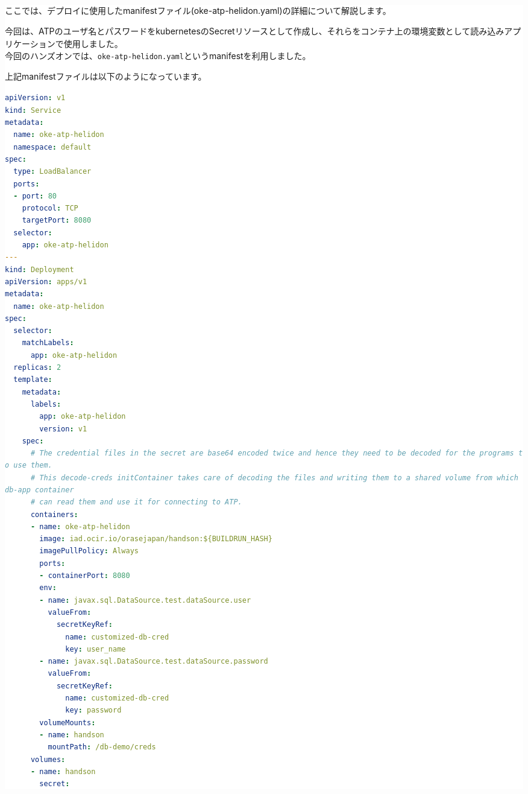 ここでは、デプロイに使用したmanifestファイル(oke-atp-helidon.yaml)の詳細について解説します。

今回は、ATPのユーザ名とパスワードをkubernetesのSecretリソースとして作成し、それらをコンテナ上の環境変数として読み込みアプリケーションで使用しました。  
今回のハンズオンでは、`oke-atp-helidon.yaml`というmanifestを利用しました。

上記manifestファイルは以下のようになっています。

```yaml
apiVersion: v1
kind: Service
metadata:
  name: oke-atp-helidon
  namespace: default
spec:
  type: LoadBalancer
  ports:
  - port: 80
    protocol: TCP
    targetPort: 8080
  selector:
    app: oke-atp-helidon
---
kind: Deployment
apiVersion: apps/v1
metadata:
  name: oke-atp-helidon
spec:
  selector:
    matchLabels:
      app: oke-atp-helidon
  replicas: 2
  template:
    metadata:
      labels:
        app: oke-atp-helidon
        version: v1
    spec:
      # The credential files in the secret are base64 encoded twice and hence they need to be decoded for the programs to use them.
      # This decode-creds initContainer takes care of decoding the files and writing them to a shared volume from which db-app container
      # can read them and use it for connecting to ATP.
      containers:
      - name: oke-atp-helidon
        image: iad.ocir.io/orasejapan/handson:${BUILDRUN_HASH}
        imagePullPolicy: Always
        ports:
        - containerPort: 8080
        env:
        - name: javax.sql.DataSource.test.dataSource.user
          valueFrom:
            secretKeyRef:
              name: customized-db-cred
              key: user_name
        - name: javax.sql.DataSource.test.dataSource.password
          valueFrom:
            secretKeyRef:
              name: customized-db-cred
              key: password
        volumeMounts:
        - name: handson
          mountPath: /db-demo/creds              
      volumes:
      - name: handson
        secret:
```